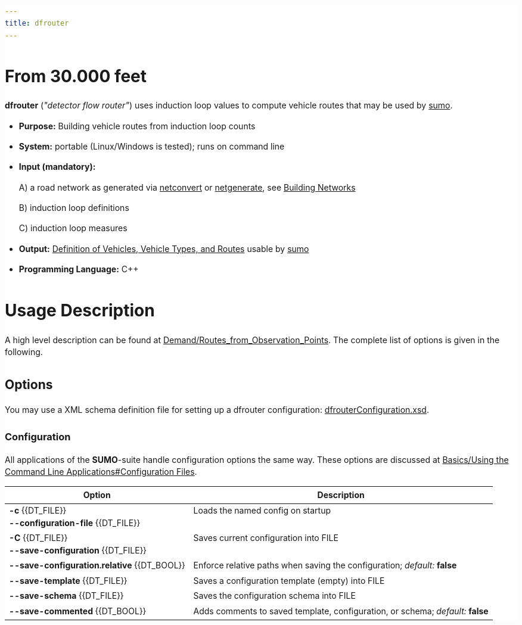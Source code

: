 ```yaml
---
title: dfrouter
---
```


# From 30.000 feet

**dfrouter** (*"detector flow router"*) uses induction loop values to compute vehicle routes that
may be used by [sumo](sumo.md).

- **Purpose:** Building vehicle routes from induction loop counts
- **System:** portable (Linux/Windows is tested); runs on command line
- **Input (mandatory):**

  A) a road network as generated via [netconvert](netconvert.md) or [netgenerate](netgenerate.md), see [Building Networks](index.md#network_building)

  B) induction loop definitions

  C) induction loop measures

- **Output:** [Definition of Vehicles, Vehicle Types, and
  Routes](Definition_of_Vehicles,_Vehicle_Types,_and_Routes.md)
  usable by [sumo](sumo.md)
- **Programming Language:** C++

# Usage Description

A high level description can be found at
[Demand/Routes_from_Observation_Points](Demand/Routes_from_Observation_Points.md).
The complete list of options is given in the following.

## Options

You may use a XML schema definition file for setting up a dfrouter
configuration:
[dfrouterConfiguration.xsd](https://sumo.dlr.de/xsd/dfrouterConfiguration.xsd).

### Configuration

All applications of the **SUMO**-suite handle configuration options the
same way. These options are discussed at [Basics/Using the Command Line
Applications\#Configuration Files](Basics/Using_the_Command_Line_Applications.md#configuration_files).

| Option | Description |
|--------|-------------|
| **-c** {{DT_FILE}}<br> **--configuration-file** {{DT_FILE}} | Loads the named config on startup |
| **-C** {{DT_FILE}}<br> **--save-configuration** {{DT_FILE}} | Saves current configuration into FILE |
| **--save-configuration.relative** {{DT_BOOL}} | Enforce relative paths when saving the configuration; *default:* **false** |
| **--save-template** {{DT_FILE}} | Saves a configuration template (empty) into FILE |
| **--save-schema** {{DT_FILE}} | Saves the configuration schema into FILE |
| **--save-commented** {{DT_BOOL}} | Adds comments to saved template, configuration, or schema; *default:* **false** |
